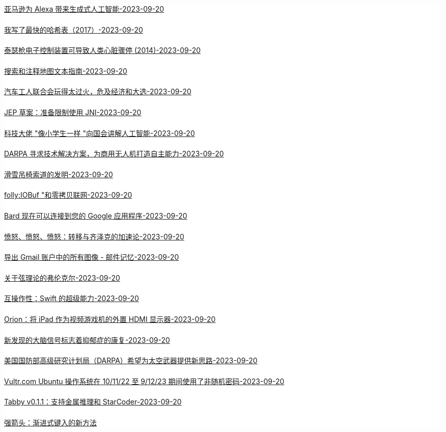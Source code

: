 <a target=_blank rel=nofollow href="https://techcrunch.com/2023/09/20/amazon-brings-generative-ai-to-alexa/" >亚马逊为 Alexa 带来生成式人工智能-2023-09-20</a><br/><br/><a target=_blank rel=nofollow href="https://probablydance.com/2017/02/26/i-wrote-the-fastest-hashtable/" >我写了最快的哈希表（2017）-2023-09-20</a><br/><br/><a target=_blank rel=nofollow href="https://www.ahajournals.org/doi/10.1161/CIRCULATIONAHA.113.005504" >泰瑟枪电子控制装置可导致人类心脏骤停 (2014)-2023-09-20</a><br/><br/><a target=_blank rel=nofollow href="https://machines-reading-maps.github.io/rumsey/" >搜索和注释地图文本指南-2023-09-20</a><br/><br/><a target=_blank rel=nofollow href="https://www.nytimes.com/2023/09/20/opinion/uaw-strike-economy-biden.html" >汽车工人联合会玩得太过火，危及经济和大选-2023-09-20</a><br/><br/><a target=_blank rel=nofollow href="https://openjdk.org/jeps/8307341" >JEP 草案：准备限制使用 JNI-2023-09-20</a><br/><br/><a target=_blank rel=nofollow href="https://futurism.com/ai-bros-lectured-congress-like-schoolchildren" >科技大佬 "像小学生一样 "向国会讲解人工智能-2023-09-20</a><br/><br/><a target=_blank rel=nofollow href="https://www.darpa.mil/news-events/2023-09-12" >DARPA 寻求技术解决方案，为商用无人机打造自主能力-2023-09-20</a><br/><br/><a target=_blank rel=nofollow href="https://www.smithsonianmag.com/innovation/how-railroad-engineer-from-nebraska-invented-worlds-first-ski-chairlift-180976878/" >滑雪吊椅索道的发明-2023-09-20</a><br/><br/><a target=_blank rel=nofollow href="https://blog.the-pans.com/folly-iobuf-and-zero-copy-networking/" >folly:IOBuf "和零拷贝联网-2023-09-20</a><br/><br/><a target=_blank rel=nofollow href="https://artificialcorner.substack.com/p/bard-can-now-connect-to-your-google" >Bard 现在可以连接到您的 Google 应用程序-2023-09-20</a><br/><br/><a target=_blank rel=nofollow href="https://tylerberbert.substack.com/p/rage" >愤怒、愤怒、愤怒：转移与齐泽克的加速论-2023-09-20</a><br/><br/><a target=_blank rel=nofollow href="https://mailmemories.com/" >导出 Gmail 账户中的所有图像 - 邮件记忆-2023-09-20</a><br/><br/><a target=_blank rel=nofollow href="https://www.math.columbia.edu/~woit/wordpress/?p=13670" >关于弦理论的弗伦克尔-2023-09-20</a><br/><br/><a target=_blank rel=nofollow href="https://speakinginswift.substack.com/p/interoperability-swifts-super-power" >互操作性：Swift 的超级能力-2023-09-20</a><br/><br/><a target=_blank rel=nofollow href="https://www.lux.camera/meet-orion/" >Orion：将 iPad 作为视频游戏机的外置 HDMI 显示器-2023-09-20</a><br/><br/><a target=_blank rel=nofollow href="https://www.scientificamerican.com/article/a-newly-discovered-brain-signal-marks-recovery-from-depression/" >新发现的大脑信号标志着抑郁症的康复-2023-09-20</a><br/><br/><a target=_blank rel=nofollow href="https://www.space.com/darpa-space-weapons-superiority-technologies" >美国国防部高级研究计划局（DARPA）希望为太空武器提供新思路-2023-09-20</a><br/><br/><a target=_blank rel=nofollow href="https://imgur.com/a/EuC4M9E" >Vultr.com Ubuntu 操作系统在 10/11/22 至 9/12/23 期间使用了非随机密码-2023-09-20</a><br/><br/><a target=_blank rel=nofollow href="https://tabby.tabbyml.com/blog/2023/09/18/release-0-1-1-metal/" >Tabby v0.1.1：支持金属推理和 StarCoder-2023-09-20</a><br/><br/><a target=_blank rel=nofollow href="https://elixir-lang.org/blog/2023/09/20/strong-arrows-gradual-typing/" >强箭头：渐进式键入的新方法